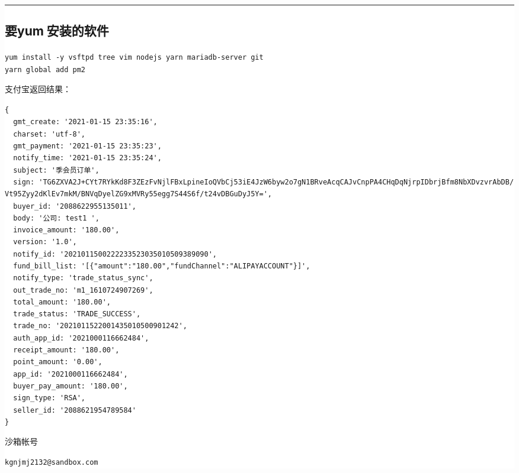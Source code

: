 

-----------------

## 要yum 安装的软件

```shell
yum install -y vsftpd tree vim nodejs yarn mariadb-server git
yarn global add pm2
```







支付宝返回结果：

```
{
  gmt_create: '2021-01-15 23:35:16',
  charset: 'utf-8',
  gmt_payment: '2021-01-15 23:35:23',
  notify_time: '2021-01-15 23:35:24',
  subject: '季会员订单',
  sign: 'TG6ZXVA2J+CYt7RYkKd8F3ZEzFvNjlFBxLpineIoQVbCj53iE4JzW6byw2o7gN1BRveAcqCAJvCnpPA4CHqDqNjrpIDbrjBfm8NbXDvzvrAbDB/Vt95Zyy2dKlEv7mkM/BNVqDyelZG9xMVRy55egg7S44S6f/t24vDBGuDyJ5Y=',
  buyer_id: '2088622955135011',
  body: '公司: test1 ',
  invoice_amount: '180.00',
  version: '1.0',
  notify_id: '2021011500222233523035010509389090',
  fund_bill_list: '[{"amount":"180.00","fundChannel":"ALIPAYACCOUNT"}]',
  notify_type: 'trade_status_sync',
  out_trade_no: 'm1_1610724907269',
  total_amount: '180.00',
  trade_status: 'TRADE_SUCCESS',
  trade_no: '2021011522001435010500901242',
  auth_app_id: '2021000116662484',
  receipt_amount: '180.00',
  point_amount: '0.00',
  app_id: '2021000116662484',
  buyer_pay_amount: '180.00',
  sign_type: 'RSA',
  seller_id: '2088621954789584'
}
```

沙箱帐号

```
kgnjmj2132@sandbox.com
```























